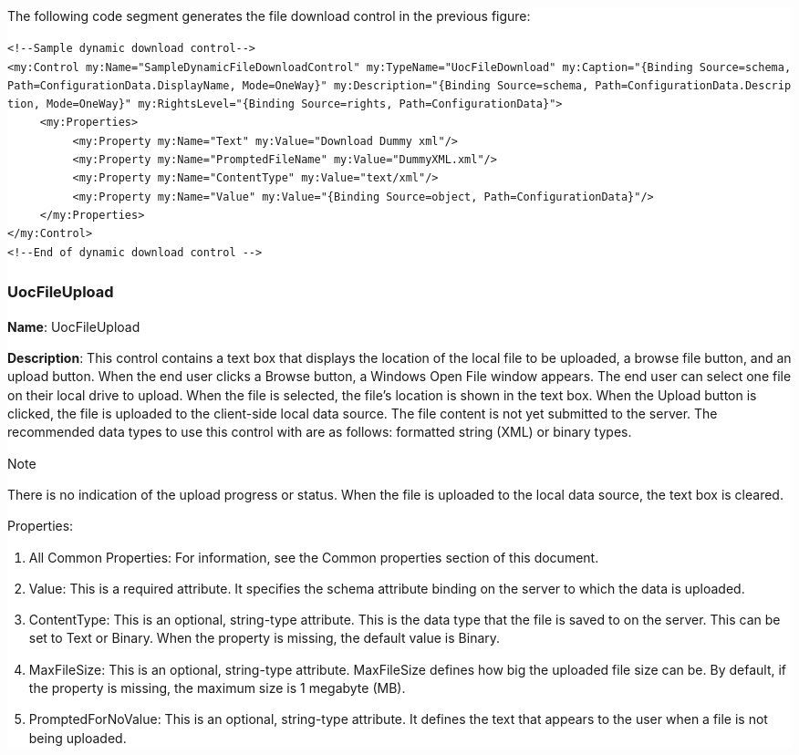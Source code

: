 
The following code segment generates the file download control in the previous
figure:

```
<!--Sample dynamic download control-->
<my:Control my:Name="SampleDynamicFileDownloadControl" my:TypeName="UocFileDownload" my:Caption="{Binding Source=schema, Path=ConfigurationData.DisplayName, Mode=OneWay}" my:Description="{Binding Source=schema, Path=ConfigurationData.Description, Mode=OneWay}" my:RightsLevel="{Binding Source=rights, Path=ConfigurationData}">
     <my:Properties>
          <my:Property my:Name="Text" my:Value="Download Dummy xml"/>
          <my:Property my:Name="PromptedFileName" my:Value="DummyXML.xml"/>
          <my:Property my:Name="ContentType" my:Value="text/xml"/>
          <my:Property my:Name="Value" my:Value="{Binding Source=object, Path=ConfigurationData}"/>
     </my:Properties>
</my:Control>
<!--End of dynamic download control -->
```


### UocFileUpload

**Name**: UocFileUpload

**Description**: This control contains a text box that displays the location of the
local file to be uploaded, a browse file button, and an upload button. When the
end user clicks a Browse button, a Windows Open File window appears. The end
user can select one file on their local drive to upload. When the file is
selected, the file’s location is shown in the text box. When the Upload button
is clicked, the file is uploaded to the client-side local data source. The file
content is not yet submitted to the server. The recommended data types to use
this control with are as follows: formatted string (XML) or binary types.

>[!NOTE]
There is no indication of the upload progress or status. When the file is uploaded to the local data source, the text box is cleared.


Properties:

1.  All Common Properties: For information, see the Common properties section of
    this document.

2.  Value: This is a required attribute. It specifies the schema attribute
    binding on the server to which the data is uploaded.

3.  ContentType: This is an optional, string-type attribute. This is the data
    type that the file is saved to on the server. This can be set to Text or
    Binary. When the property is missing, the default value is Binary.

4.  MaxFileSize: This is an optional, string-type attribute. MaxFileSize defines
    how big the uploaded file size can be. By default, if the property is
    missing, the maximum size is 1 megabyte (MB).

5.  PromptedForNoValue: This is an optional, string-type attribute. It defines
    the text that appears to the user when a file is not being uploaded.
